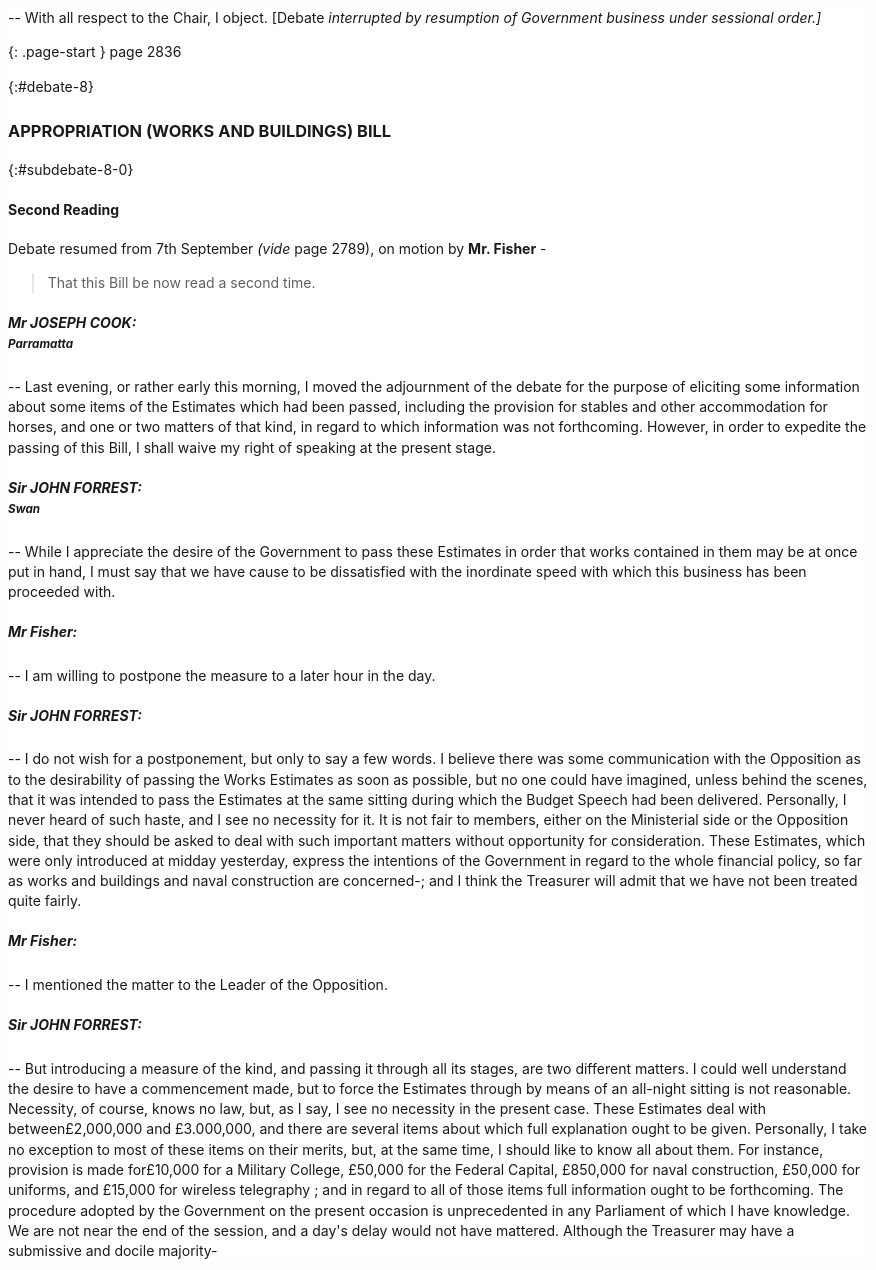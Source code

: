 -- With all respect to the Chair, I object. [Debate  *interrupted by resumption of Government business under sessional order.]* 

{: .page-start }
page 2836

{:#debate-8}
### APPROPRIATION (WORKS AND BUILDINGS) BILL

{:#subdebate-8-0}
#### Second Reading

Debate resumed from 7th September  *(vide*  page  2789),  on motion by  **Mr. Fisher**  - 

  >That this Bill be now read a second time. 

##### Mr JOSEPH COOK:<br><small class="text-muted">Parramatta</small>

-- Last evening, or rather early this morning, I moved the adjournment of the debate for the purpose of eliciting some information about some items of the Estimates which had been passed, including the provision for stables and other accommodation for horses, and one or two matters of that kind, in regard to which information was not forthcoming. However, in order to expedite the passing of this Bill, I shall waive my right of speaking at the present stage. 

##### Sir JOHN FORREST:<br><small class="text-muted">Swan</small>

-- While I appreciate the desire of the Government to pass these Estimates in order that works contained in them may be at once put in hand, I must say that we have cause to be dissatisfied with the inordinate speed with which this business has been proceeded with. 

##### Mr Fisher:

-- I am willing to postpone the measure to a later hour in the day. 

##### Sir JOHN FORREST:

-- I do not wish for a postponement, but only to say a few words. I believe there was some communication with the Opposition as to the desirability of passing the Works Estimates as soon as possible, but no one could have imagined, unless behind the scenes, that it was intended to pass the Estimates at the same sitting during which the Budget Speech had been delivered. Personally, I never heard of such haste, and I see no necessity for it. It is not fair to members, either on the Ministerial side or the Opposition side, that they should be asked to deal with such important matters without opportunity for consideration. These Estimates, which were only introduced at midday yesterday, express the intentions of the Government in regard to the whole financial policy, so far as works and buildings and naval construction are concerned-; and I think the Treasurer will admit that we have not been treated quite fairly. 

##### Mr Fisher:

-- I mentioned the matter to the Leader of the Opposition. 

##### Sir JOHN FORREST:

-- But introducing a measure of the kind, and passing it through all its stages, are two different matters. I could well understand the desire to have a commencement made, but to force the Estimates through by means of an all-night sitting is not reasonable. Necessity, of course, knows no law, but, as I say, I see no necessity in the present case. These Estimates deal with between£2,000,000 and £3.000,000, and there are several items about which full explanation ought to be given. Personally, I take no exception to most of these items on their merits, but, at the same time, I should like to know all about them. For instance, provision is made for£10,000 for a Military College, £50,000 for the Federal Capital,  £850,000  for naval construction, £50,000 for uniforms, and  £15,000  for wireless telegraphy ; and in regard to all of those items full information ought to be forthcoming. The procedure adopted by the Government on the present occasion is unprecedented in any Parliament of which I have knowledge. We are not near the end of the session, and a day's delay would not have mattered. Although the Treasurer may have a submissive and docile majority- 
